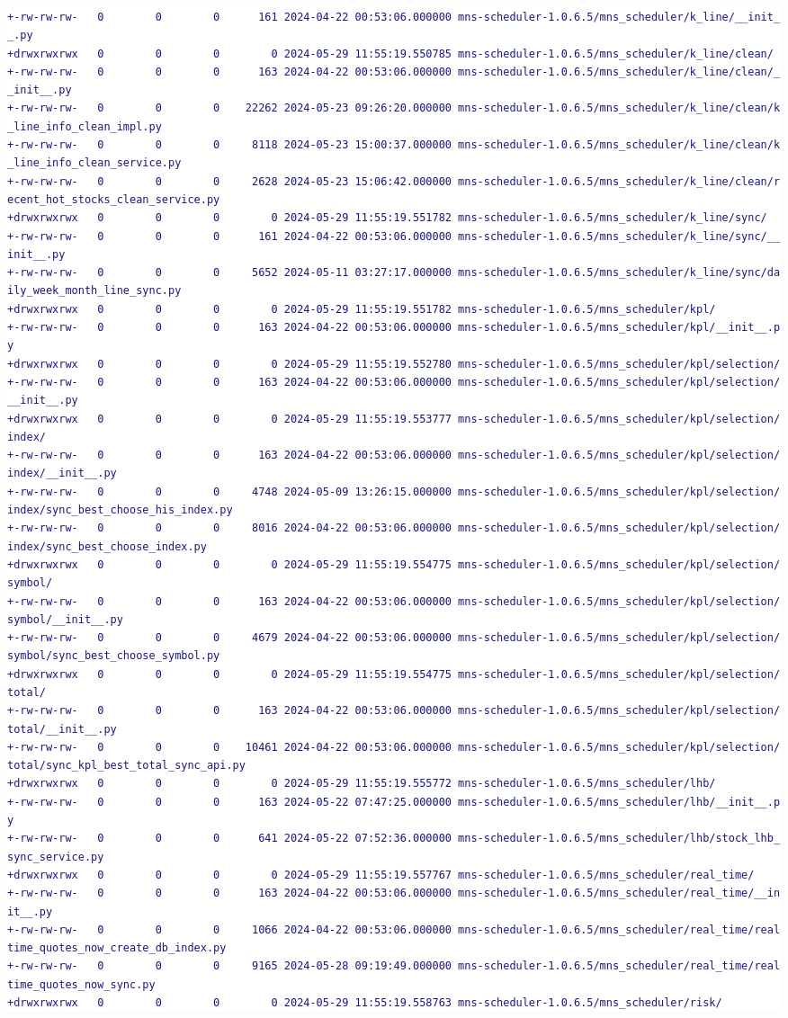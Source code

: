 ```diff
+-rw-rw-rw-   0        0        0      161 2024-04-22 00:53:06.000000 mns-scheduler-1.0.6.5/mns_scheduler/k_line/__init__.py
+drwxrwxrwx   0        0        0        0 2024-05-29 11:55:19.550785 mns-scheduler-1.0.6.5/mns_scheduler/k_line/clean/
+-rw-rw-rw-   0        0        0      163 2024-04-22 00:53:06.000000 mns-scheduler-1.0.6.5/mns_scheduler/k_line/clean/__init__.py
+-rw-rw-rw-   0        0        0    22262 2024-05-23 09:26:20.000000 mns-scheduler-1.0.6.5/mns_scheduler/k_line/clean/k_line_info_clean_impl.py
+-rw-rw-rw-   0        0        0     8118 2024-05-23 15:00:37.000000 mns-scheduler-1.0.6.5/mns_scheduler/k_line/clean/k_line_info_clean_service.py
+-rw-rw-rw-   0        0        0     2628 2024-05-23 15:06:42.000000 mns-scheduler-1.0.6.5/mns_scheduler/k_line/clean/recent_hot_stocks_clean_service.py
+drwxrwxrwx   0        0        0        0 2024-05-29 11:55:19.551782 mns-scheduler-1.0.6.5/mns_scheduler/k_line/sync/
+-rw-rw-rw-   0        0        0      161 2024-04-22 00:53:06.000000 mns-scheduler-1.0.6.5/mns_scheduler/k_line/sync/__init__.py
+-rw-rw-rw-   0        0        0     5652 2024-05-11 03:27:17.000000 mns-scheduler-1.0.6.5/mns_scheduler/k_line/sync/daily_week_month_line_sync.py
+drwxrwxrwx   0        0        0        0 2024-05-29 11:55:19.551782 mns-scheduler-1.0.6.5/mns_scheduler/kpl/
+-rw-rw-rw-   0        0        0      163 2024-04-22 00:53:06.000000 mns-scheduler-1.0.6.5/mns_scheduler/kpl/__init__.py
+drwxrwxrwx   0        0        0        0 2024-05-29 11:55:19.552780 mns-scheduler-1.0.6.5/mns_scheduler/kpl/selection/
+-rw-rw-rw-   0        0        0      163 2024-04-22 00:53:06.000000 mns-scheduler-1.0.6.5/mns_scheduler/kpl/selection/__init__.py
+drwxrwxrwx   0        0        0        0 2024-05-29 11:55:19.553777 mns-scheduler-1.0.6.5/mns_scheduler/kpl/selection/index/
+-rw-rw-rw-   0        0        0      163 2024-04-22 00:53:06.000000 mns-scheduler-1.0.6.5/mns_scheduler/kpl/selection/index/__init__.py
+-rw-rw-rw-   0        0        0     4748 2024-05-09 13:26:15.000000 mns-scheduler-1.0.6.5/mns_scheduler/kpl/selection/index/sync_best_choose_his_index.py
+-rw-rw-rw-   0        0        0     8016 2024-04-22 00:53:06.000000 mns-scheduler-1.0.6.5/mns_scheduler/kpl/selection/index/sync_best_choose_index.py
+drwxrwxrwx   0        0        0        0 2024-05-29 11:55:19.554775 mns-scheduler-1.0.6.5/mns_scheduler/kpl/selection/symbol/
+-rw-rw-rw-   0        0        0      163 2024-04-22 00:53:06.000000 mns-scheduler-1.0.6.5/mns_scheduler/kpl/selection/symbol/__init__.py
+-rw-rw-rw-   0        0        0     4679 2024-04-22 00:53:06.000000 mns-scheduler-1.0.6.5/mns_scheduler/kpl/selection/symbol/sync_best_choose_symbol.py
+drwxrwxrwx   0        0        0        0 2024-05-29 11:55:19.554775 mns-scheduler-1.0.6.5/mns_scheduler/kpl/selection/total/
+-rw-rw-rw-   0        0        0      163 2024-04-22 00:53:06.000000 mns-scheduler-1.0.6.5/mns_scheduler/kpl/selection/total/__init__.py
+-rw-rw-rw-   0        0        0    10461 2024-04-22 00:53:06.000000 mns-scheduler-1.0.6.5/mns_scheduler/kpl/selection/total/sync_kpl_best_total_sync_api.py
+drwxrwxrwx   0        0        0        0 2024-05-29 11:55:19.555772 mns-scheduler-1.0.6.5/mns_scheduler/lhb/
+-rw-rw-rw-   0        0        0      163 2024-05-22 07:47:25.000000 mns-scheduler-1.0.6.5/mns_scheduler/lhb/__init__.py
+-rw-rw-rw-   0        0        0      641 2024-05-22 07:52:36.000000 mns-scheduler-1.0.6.5/mns_scheduler/lhb/stock_lhb_sync_service.py
+drwxrwxrwx   0        0        0        0 2024-05-29 11:55:19.557767 mns-scheduler-1.0.6.5/mns_scheduler/real_time/
+-rw-rw-rw-   0        0        0      163 2024-04-22 00:53:06.000000 mns-scheduler-1.0.6.5/mns_scheduler/real_time/__init__.py
+-rw-rw-rw-   0        0        0     1066 2024-04-22 00:53:06.000000 mns-scheduler-1.0.6.5/mns_scheduler/real_time/realtime_quotes_now_create_db_index.py
+-rw-rw-rw-   0        0        0     9165 2024-05-28 09:19:49.000000 mns-scheduler-1.0.6.5/mns_scheduler/real_time/realtime_quotes_now_sync.py
+drwxrwxrwx   0        0        0        0 2024-05-29 11:55:19.558763 mns-scheduler-1.0.6.5/mns_scheduler/risk/
```